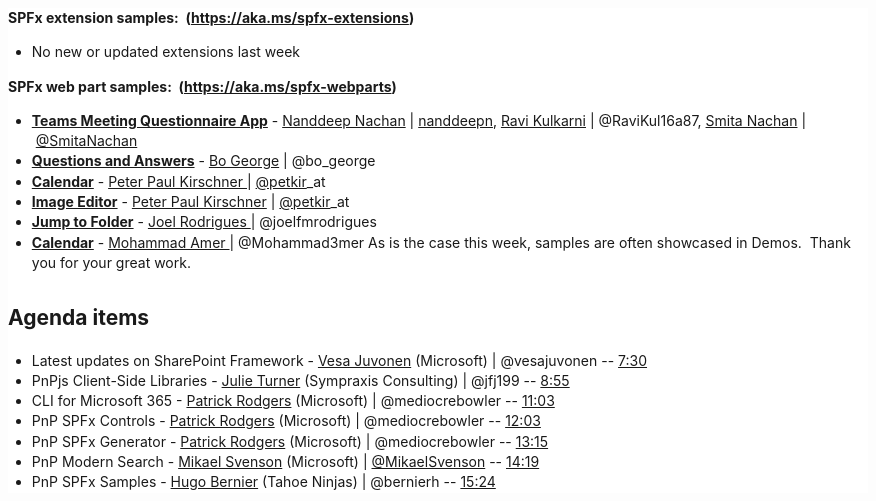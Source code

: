 **SPFx extension samples:  (<https://aka.ms/spfx-extensions>)**


-   No new or updated extensions last week

**SPFx web part samples:  (<https://aka.ms/spfx-webparts>)**

-   **[Teams Meeting Questionnaire
    App](https://github.com/pnp/sp-dev-fx-webparts/tree/master/samples/react-teams-meeting-app-questionnaire)** -
    [Nanddeep
    Nachan](http://twitter.com/NanddeepNachan) | [nanddeepn](https://github.com/nanddeepn),
    [Ravi Kulkarni](http://twitter.com/RaviKul16a87) | @RaviKul16a87,
    [Smita
    Nachan](http://twitter.com/SmitaNachan) | [@SmitaNachan](https://techcommunity.microsoft.com/t5/user/viewprofilepage/user-id/899815)
-   **[Questions and
    Answers](https://github.com/pnp/sp-dev-fx-webparts/tree/master/samples/react-questions-and-answers)** -
    [Bo George](http://twitter.com/bo_george) | @bo_george
-   **[Calendar](https://github.com/pnp/sp-dev-fx-webparts/tree/master/samples/react-calendar)** -
    [Peter Paul
    Kirschner ](http://twitter.com/petkir_at)| [@petkir](https://techcommunity.microsoft.com/t5/user/viewprofilepage/user-id/1003898)\_at
-   **[Image
    Editor](https://github.com/pnp/sp-dev-fx-webparts/blob/master/samples/react-image-editor)** -
    [Peter Paul
    Kirschner](http://twitter.com/petkir_at) | [@petkir](https://techcommunity.microsoft.com/t5/user/viewprofilepage/user-id/1003898)\_at
-   **[Jump to
    Folder](https://github.com/pnp/sp-dev-fx-extensions/tree/master/samples/react-jump-to-folder)** -
    [Joel
    Rodrigues ](http://twitter.com/joelfmrodrigues)| @joelfmrodrigues
-   **[Calendar](https://github.com/pnp/sp-dev-fx-webparts/tree/master/samples/react-calendar)** -
    [Mohammad Amer ](http://twitter.com/Mohammad3mer)| @Mohammad3mer
As is the case this week, samples are often showcased in Demos.  Thank
you for your great work.

## Agenda items

-   Latest updates on SharePoint Framework - [Vesa
    Juvonen](http://twitter.com/vesajuvonen) (Microsoft) |
    @vesajuvonen -- [7:30](https://youtu.be/K_aiG8RlBDU?t=450)
-   PnPjs Client-Side Libraries - [Julie
    Turner](http://twitter.com/jfj1997) (Sympraxis Consulting) |
    @jfj199 -- [8:55](https://youtu.be/K_aiG8RlBDU?t=535)
-   CLI for Microsoft 365 - [Patrick
    Rodgers](http://twitter.com/mediocrebowler) (Microsoft) |
    @mediocrebowler -- [11:03](https://youtu.be/K_aiG8RlBDU?t=663)
-   PnP SPFx Controls - [Patrick
    Rodgers](http://twitter.com/mediocrebowler) (Microsoft) |
    @mediocrebowler -- [12:03](https://youtu.be/K_aiG8RlBDU?t=723)
-   PnP SPFx Generator - [Patrick
    Rodgers](http://twitter.com/mediocrebowler) (Microsoft) |
    @mediocrebowler -- [13:15](https://youtu.be/K_aiG8RlBDU?t=795)
-   PnP Modern Search - [Mikael
    Svenson](http://twitter.com/mikaelsvenson) (Microsoft) |
    [@MikaelSvenson](https://techcommunity.microsoft.com/t5/user/viewprofilepage/user-id/734173) -- [14:19](https://youtu.be/K_aiG8RlBDU?t=859)
-   PnP SPFx Samples - [Hugo
    Bernier](https://twitter.com/bernierh) (Tahoe Ninjas) |
    @bernierh -- [15:24](https://youtu.be/K_aiG8RlBDU?t=924)
